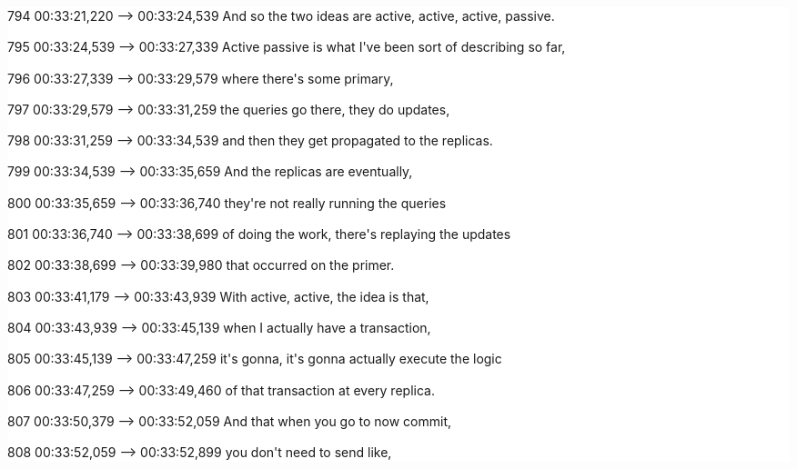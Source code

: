 794
00:33:21,220 --> 00:33:24,539
And so the two ideas are active, active, active, passive.

795
00:33:24,539 --> 00:33:27,339
Active passive is what I've been sort of describing so far,

796
00:33:27,339 --> 00:33:29,579
where there's some primary,

797
00:33:29,579 --> 00:33:31,259
the queries go there, they do updates,

798
00:33:31,259 --> 00:33:34,539
and then they get propagated to the replicas.

799
00:33:34,539 --> 00:33:35,659
And the replicas are eventually,

800
00:33:35,659 --> 00:33:36,740
they're not really running the queries

801
00:33:36,740 --> 00:33:38,699
of doing the work, there's replaying the updates

802
00:33:38,699 --> 00:33:39,980
that occurred on the primer.

803
00:33:41,179 --> 00:33:43,939
With active, active, the idea is that,

804
00:33:43,939 --> 00:33:45,139
when I actually have a transaction,

805
00:33:45,139 --> 00:33:47,259
it's gonna, it's gonna actually execute the logic

806
00:33:47,259 --> 00:33:49,460
of that transaction at every replica.

807
00:33:50,379 --> 00:33:52,059
And that when you go to now commit,

808
00:33:52,059 --> 00:33:52,899
you don't need to send like,
